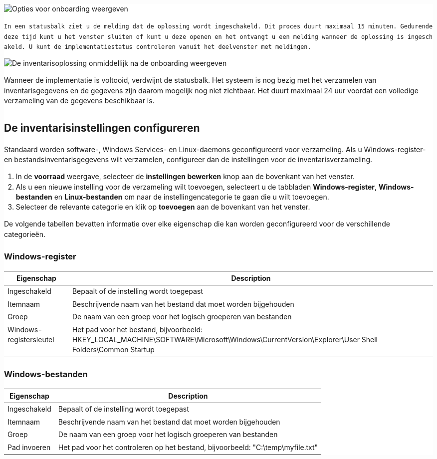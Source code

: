    ![Opties voor onboarding weergeven](./media/automation-vm-inventory/inventory-onboarding-options.png)

    In een statusbalk ziet u de melding dat de oplossing wordt ingeschakeld. Dit proces duurt maximaal 15 minuten. Gedurende deze tijd kunt u het venster sluiten of kunt u deze openen en het ontvangt u een melding wanneer de oplossing is ingeschakeld. U kunt de implementatiestatus controleren vanuit het deelvenster met meldingen.

   ![De inventarisoplossing onmiddellijk na de onboarding weergeven](./media/automation-vm-inventory/inventory-onboarded.png)

Wanneer de implementatie is voltooid, verdwijnt de statusbalk. Het systeem is nog bezig met het verzamelen van inventarisgegevens en de gegevens zijn daarom mogelijk nog niet zichtbaar. Het duurt maximaal 24 uur voordat een volledige verzameling van de gegevens beschikbaar is.

## <a name="configure-your-inventory-settings"></a>De inventarisinstellingen configureren

Standaard worden software-, Windows Services- en Linux-daemons geconfigureerd voor verzameling. Als u Windows-register- en bestandsinventarisgegevens wilt verzamelen, configureer dan de instellingen voor de inventarisverzameling.

1. In de **voorraad** weergave, selecteer de **instellingen bewerken** knop aan de bovenkant van het venster.
2. Als u een nieuwe instelling voor de verzameling wilt toevoegen, selecteert u de tabbladen **Windows-register**, **Windows-bestanden** en **Linux-bestanden** om naar de instellingencategorie te gaan die u wilt toevoegen.
3. Selecteer de relevante categorie en klik op **toevoegen** aan de bovenkant van het venster.

De volgende tabellen bevatten informatie over elke eigenschap die kan worden geconfigureerd voor de verschillende categorieën.

### <a name="windows-registry"></a>Windows-register

|Eigenschap  |Description  |
|---------|---------|
|Ingeschakeld     | Bepaalt of de instelling wordt toegepast        |
|Itemnaam     | Beschrijvende naam van het bestand dat moet worden bijgehouden        |
|Groep     | De naam van een groep voor het logisch groeperen van bestanden        |
|Windows-registersleutel   | Het pad voor het bestand, bijvoorbeeld: HKEY_LOCAL_MACHINE\SOFTWARE\Microsoft\Windows\CurrentVersion\Explorer\User Shell Folders\Common Startup      |

### <a name="windows-files"></a>Windows-bestanden

|Eigenschap  |Description  |
|---------|---------|
|Ingeschakeld     | Bepaalt of de instelling wordt toegepast        |
|Itemnaam     | Beschrijvende naam van het bestand dat moet worden bijgehouden        |
|Groep     | De naam van een groep voor het logisch groeperen van bestanden        |
|Pad invoeren     | Het pad voor het controleren op het bestand, bijvoorbeeld: "C:\temp\myfile.txt"
